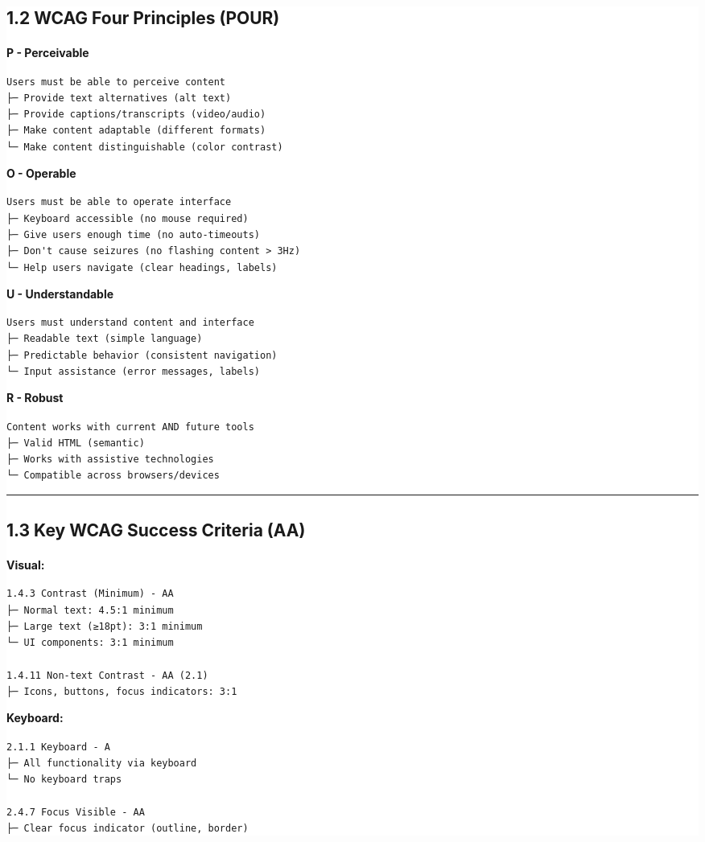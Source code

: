 
## 1.2 WCAG Four Principles (POUR)

**P - Perceivable**
```
Users must be able to perceive content
├─ Provide text alternatives (alt text)
├─ Provide captions/transcripts (video/audio)
├─ Make content adaptable (different formats)
└─ Make content distinguishable (color contrast)
```

**O - Operable**
```
Users must be able to operate interface
├─ Keyboard accessible (no mouse required)
├─ Give users enough time (no auto-timeouts)
├─ Don't cause seizures (no flashing content > 3Hz)
└─ Help users navigate (clear headings, labels)
```

**U - Understandable**
```
Users must understand content and interface
├─ Readable text (simple language)
├─ Predictable behavior (consistent navigation)
└─ Input assistance (error messages, labels)
```

**R - Robust**
```
Content works with current AND future tools
├─ Valid HTML (semantic)
├─ Works with assistive technologies
└─ Compatible across browsers/devices
```

---

## 1.3 Key WCAG Success Criteria (AA)

**Visual:**
```
1.4.3 Contrast (Minimum) - AA
├─ Normal text: 4.5:1 minimum
├─ Large text (≥18pt): 3:1 minimum
└─ UI components: 3:1 minimum

1.4.11 Non-text Contrast - AA (2.1)
├─ Icons, buttons, focus indicators: 3:1
```

**Keyboard:**
```
2.1.1 Keyboard - A
├─ All functionality via keyboard
└─ No keyboard traps

2.4.7 Focus Visible - AA
├─ Clear focus indicator (outline, border)
```
